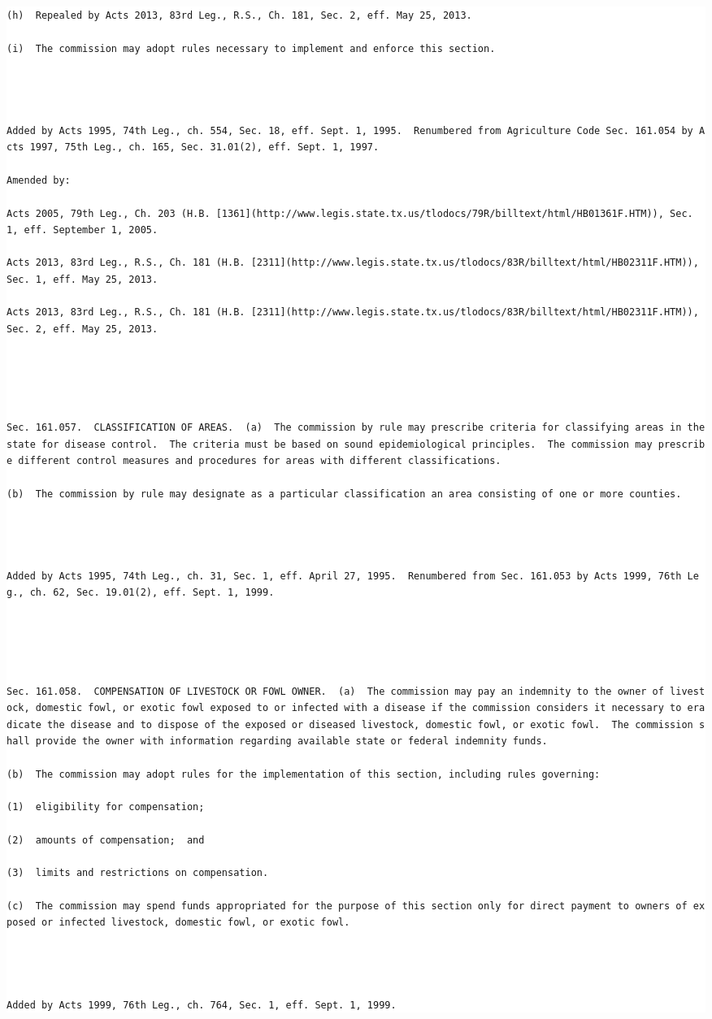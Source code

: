     (h)  Repealed by Acts 2013, 83rd Leg., R.S., Ch. 181, Sec. 2, eff. May 25, 2013.
    
    (i)  The commission may adopt rules necessary to implement and enforce this section.
    
    
    
    
    Added by Acts 1995, 74th Leg., ch. 554, Sec. 18, eff. Sept. 1, 1995.  Renumbered from Agriculture Code Sec. 161.054 by Acts 1997, 75th Leg., ch. 165, Sec. 31.01(2), eff. Sept. 1, 1997.
    
    Amended by: 
    
    Acts 2005, 79th Leg., Ch. 203 (H.B. [1361](http://www.legis.state.tx.us/tlodocs/79R/billtext/html/HB01361F.HTM)), Sec. 1, eff. September 1, 2005.
    
    Acts 2013, 83rd Leg., R.S., Ch. 181 (H.B. [2311](http://www.legis.state.tx.us/tlodocs/83R/billtext/html/HB02311F.HTM)), Sec. 1, eff. May 25, 2013.
    
    Acts 2013, 83rd Leg., R.S., Ch. 181 (H.B. [2311](http://www.legis.state.tx.us/tlodocs/83R/billtext/html/HB02311F.HTM)), Sec. 2, eff. May 25, 2013.
    
    
    
    
    
    Sec. 161.057.  CLASSIFICATION OF AREAS.  (a)  The commission by rule may prescribe criteria for classifying areas in the state for disease control.  The criteria must be based on sound epidemiological principles.  The commission may prescribe different control measures and procedures for areas with different classifications.
    
    (b)  The commission by rule may designate as a particular classification an area consisting of one or more counties.
    
    
    
    
    Added by Acts 1995, 74th Leg., ch. 31, Sec. 1, eff. April 27, 1995.  Renumbered from Sec. 161.053 by Acts 1999, 76th Leg., ch. 62, Sec. 19.01(2), eff. Sept. 1, 1999.
    
    
    
    
    
    Sec. 161.058.  COMPENSATION OF LIVESTOCK OR FOWL OWNER.  (a)  The commission may pay an indemnity to the owner of livestock, domestic fowl, or exotic fowl exposed to or infected with a disease if the commission considers it necessary to eradicate the disease and to dispose of the exposed or diseased livestock, domestic fowl, or exotic fowl.  The commission shall provide the owner with information regarding available state or federal indemnity funds.
    
    (b)  The commission may adopt rules for the implementation of this section, including rules governing:
    
    (1)  eligibility for compensation;
    
    (2)  amounts of compensation;  and
    
    (3)  limits and restrictions on compensation.
    
    (c)  The commission may spend funds appropriated for the purpose of this section only for direct payment to owners of exposed or infected livestock, domestic fowl, or exotic fowl.
    
    
    
    
    Added by Acts 1999, 76th Leg., ch. 764, Sec. 1, eff. Sept. 1, 1999.
    